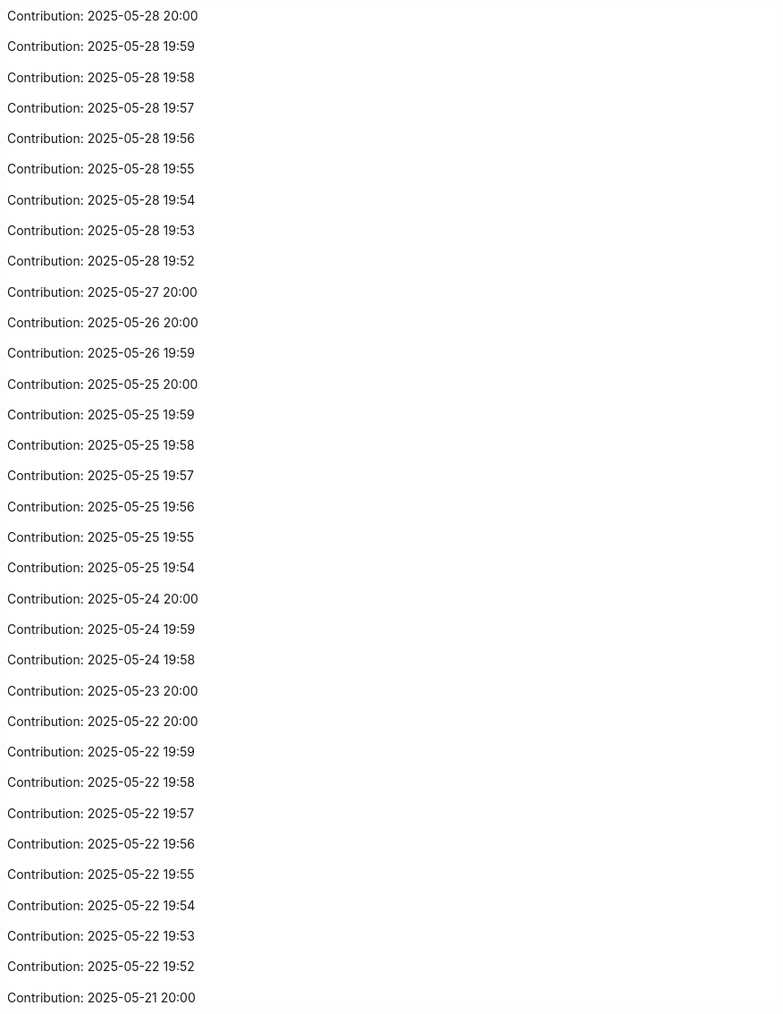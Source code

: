 Contribution: 2025-05-28 20:00

Contribution: 2025-05-28 19:59

Contribution: 2025-05-28 19:58

Contribution: 2025-05-28 19:57

Contribution: 2025-05-28 19:56

Contribution: 2025-05-28 19:55

Contribution: 2025-05-28 19:54

Contribution: 2025-05-28 19:53

Contribution: 2025-05-28 19:52

Contribution: 2025-05-27 20:00

Contribution: 2025-05-26 20:00

Contribution: 2025-05-26 19:59

Contribution: 2025-05-25 20:00

Contribution: 2025-05-25 19:59

Contribution: 2025-05-25 19:58

Contribution: 2025-05-25 19:57

Contribution: 2025-05-25 19:56

Contribution: 2025-05-25 19:55

Contribution: 2025-05-25 19:54

Contribution: 2025-05-24 20:00

Contribution: 2025-05-24 19:59

Contribution: 2025-05-24 19:58

Contribution: 2025-05-23 20:00

Contribution: 2025-05-22 20:00

Contribution: 2025-05-22 19:59

Contribution: 2025-05-22 19:58

Contribution: 2025-05-22 19:57

Contribution: 2025-05-22 19:56

Contribution: 2025-05-22 19:55

Contribution: 2025-05-22 19:54

Contribution: 2025-05-22 19:53

Contribution: 2025-05-22 19:52

Contribution: 2025-05-21 20:00
